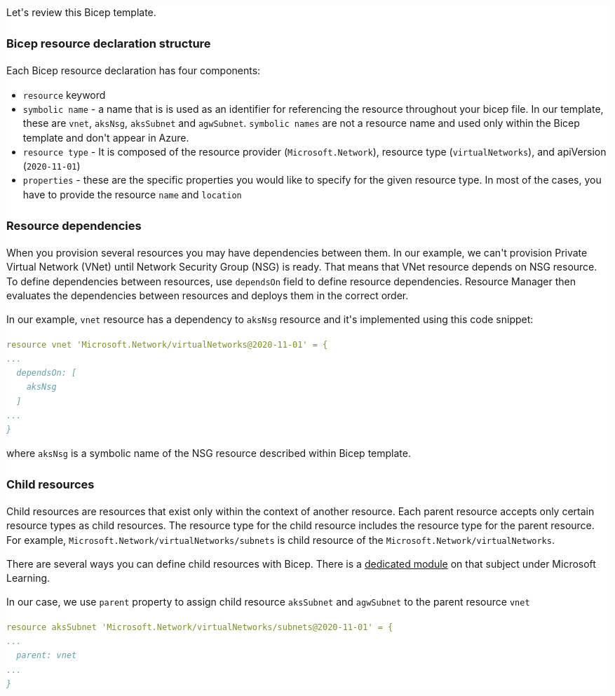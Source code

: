 Let's review this Bicep template. 

### Bicep resource declaration structure

Each Bicep resource declaration has four components:

* `resource` keyword
* `symbolic name` - a name that is is used as an identifier for referencing the resource throughout your bicep file. In our template, these are `vnet`, `aksNsg`, `aksSubnet` and `agwSubnet`. `symbolic names` are not a resource name and used only within the Bicep template and don't appear in Azure.
* `resource type` -  It is composed of the resource provider (`Microsoft.Network`), resource type (`virtualNetworks`), and apiVersion (`2020-11-01`)
* `properties` - these are the specific properties you would like to specify for the given resource type. In most of the cases, you have to provide the resource `name` and `location` 

### Resource dependencies

When you provision several resources you may have dependencies between them. In our example, we can't provision Private Virtual Network (VNet) until Network Security Group (NSG) is ready. That means that VNet resource depends on NSG resource. To define dependencies between resources, use `dependsOn` field to define resource dependencies. Resource Manager then evaluates the dependencies between resources and deploys them in the correct order. 

In our example, `vnet` resource has a dependency to `aksNsg` resource and it's implemented using this code snippet:

```yaml
resource vnet 'Microsoft.Network/virtualNetworks@2020-11-01' = {
...
  dependsOn: [
    aksNsg
  ]
...
}
```

where `aksNsg` is a symbolic name of the NSG resource described within Bicep template.

### Child resources 

Child resources are resources that exist only within the context of another resource. 
Each parent resource accepts only certain resource types as child resources. The resource type for the child resource includes the resource type for the parent resource. For example, `Microsoft.Network/virtualNetworks/subnets` is child resource of the `Microsoft.Network/virtualNetworks`. 

There are several ways you can define child resources with Bicep. There is a [dedicated module](https://docs.microsoft.com/en-us/learn/modules/child-extension-bicep-templates?WT.mc_id=AZ-MVP-5003837) on that subject under Microsoft Learning.

In our case, we use `parent` property to assign child resource `aksSubnet` and `agwSubnet` to the parent resource `vnet`

```yaml
resource aksSubnet 'Microsoft.Network/virtualNetworks/subnets@2020-11-01' = {
...
  parent: vnet
...
}
```

